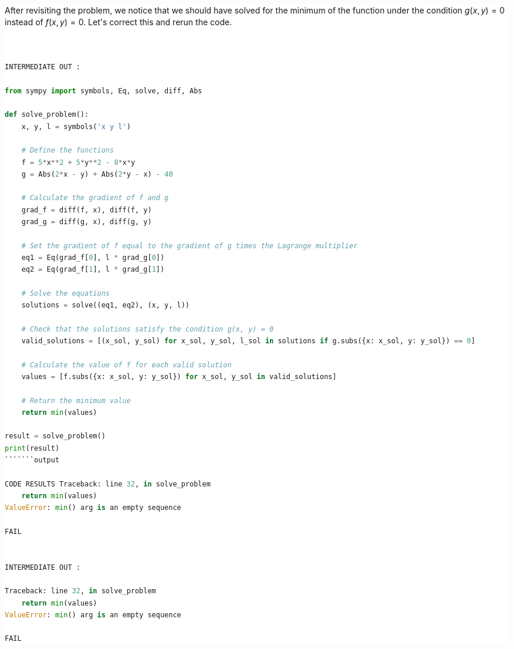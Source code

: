 After revisiting the problem, we notice that we should have solved for the minimum of the function under the condition $g(x, y) = 0$ instead of $f(x, y) = 0$. Let's correct this and rerun the code.

```python


INTERMEDIATE OUT :

from sympy import symbols, Eq, solve, diff, Abs

def solve_problem():
    x, y, l = symbols('x y l')

    # Define the functions
    f = 5*x**2 + 5*y**2 - 8*x*y
    g = Abs(2*x - y) + Abs(2*y - x) - 40

    # Calculate the gradient of f and g
    grad_f = diff(f, x), diff(f, y)
    grad_g = diff(g, x), diff(g, y)

    # Set the gradient of f equal to the gradient of g times the Lagrange multiplier
    eq1 = Eq(grad_f[0], l * grad_g[0])
    eq2 = Eq(grad_f[1], l * grad_g[1])

    # Solve the equations
    solutions = solve((eq1, eq2), (x, y, l))

    # Check that the solutions satisfy the condition g(x, y) = 0
    valid_solutions = [(x_sol, y_sol) for x_sol, y_sol, l_sol in solutions if g.subs({x: x_sol, y: y_sol}) == 0]

    # Calculate the value of f for each valid solution
    values = [f.subs({x: x_sol, y: y_sol}) for x_sol, y_sol in valid_solutions]

    # Return the minimum value
    return min(values)

result = solve_problem()
print(result)
```````output

CODE RESULTS Traceback: line 32, in solve_problem
    return min(values)
ValueError: min() arg is an empty sequence

FAIL


INTERMEDIATE OUT :

Traceback: line 32, in solve_problem
    return min(values)
ValueError: min() arg is an empty sequence

FAIL

```
